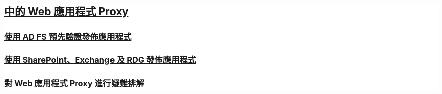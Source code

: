 ## [ 中的 Web 應用程式 Proxy](remote-access//web-application-proxy/web-application-proxy-windows-server.md)
### [使用 AD FS 預先驗證發佈應用程式](remote-access//web-application-proxy/Publishing-Applications-using-AD-FS-Preauthentication.md)
### [使用 SharePoint、Exchange 及 RDG 發佈應用程式](remote-access//web-application-proxy/Publishing-Applications-with-SharePoint,-Exchange-and-RDG.md)
### [對 Web 應用程式 Proxy 進行疑難排解](remote-access//web-application-proxy/Troubleshooting-Web-Application-Proxy.md)
